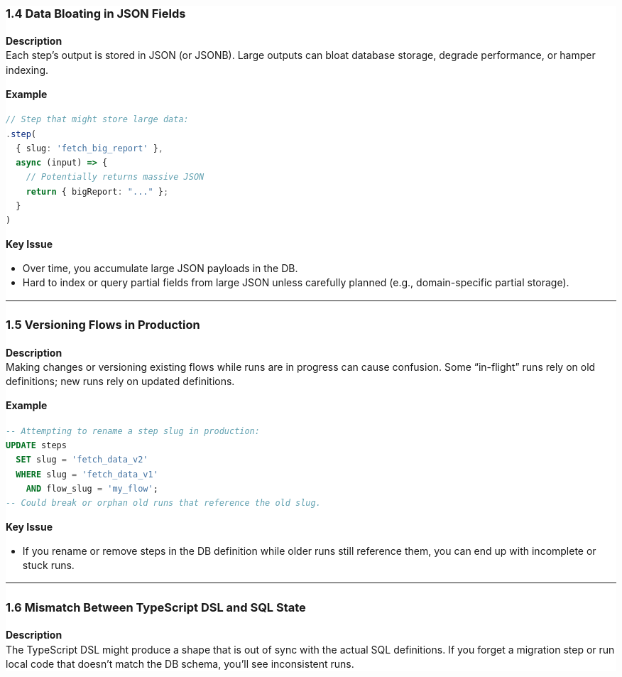 ### 1.4 Data Bloating in JSON Fields

**Description**  
Each step’s output is stored in JSON (or JSONB). Large outputs can bloat database storage, degrade performance, or hamper indexing.

**Example**

```ts
// Step that might store large data:
.step(
  { slug: 'fetch_big_report' },
  async (input) => {
    // Potentially returns massive JSON
    return { bigReport: "..." };
  }
)
```

**Key Issue**

- Over time, you accumulate large JSON payloads in the DB.
- Hard to index or query partial fields from large JSON unless carefully planned (e.g., domain-specific partial storage).

---

### 1.5 Versioning Flows in Production

**Description**  
Making changes or versioning existing flows while runs are in progress can cause confusion. Some “in-flight” runs rely on old definitions; new runs rely on updated definitions.

**Example**

```sql
-- Attempting to rename a step slug in production:
UPDATE steps
  SET slug = 'fetch_data_v2'
  WHERE slug = 'fetch_data_v1'
    AND flow_slug = 'my_flow';
-- Could break or orphan old runs that reference the old slug.
```

**Key Issue**

- If you rename or remove steps in the DB definition while older runs still reference them, you can end up with incomplete or stuck runs.

---

### 1.6 Mismatch Between TypeScript DSL and SQL State

**Description**  
The TypeScript DSL might produce a shape that is out of sync with the actual SQL definitions. If you forget a migration step or run local code that doesn’t match the DB schema, you’ll see inconsistent runs.
